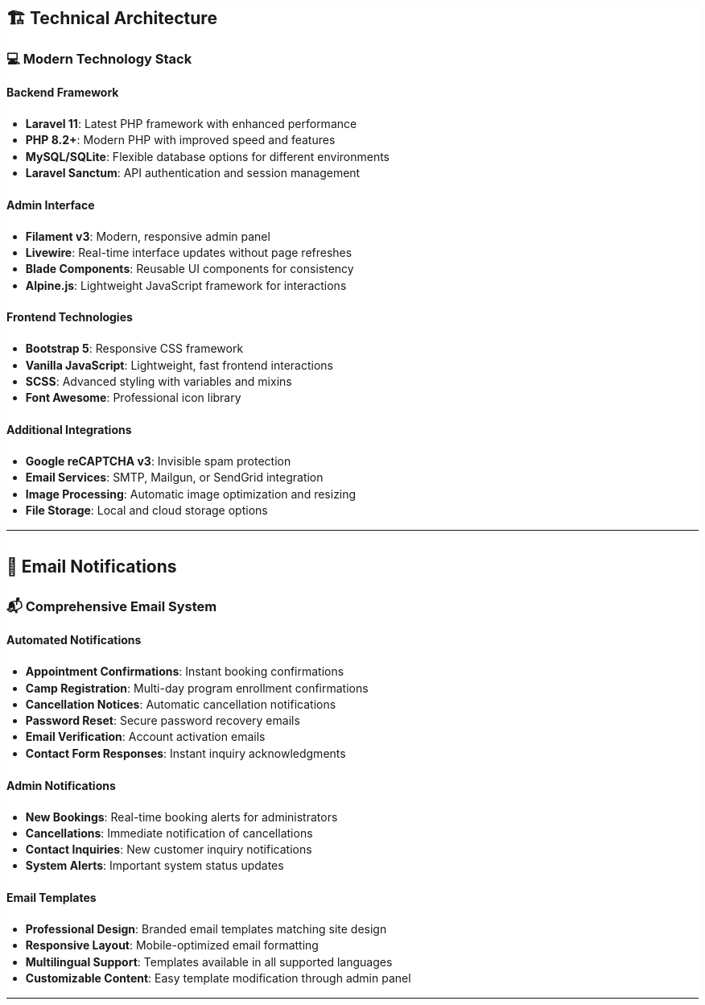 ## 🏗️ Technical Architecture

### 💻 **Modern Technology Stack**

#### **Backend Framework**
- **Laravel 11**: Latest PHP framework with enhanced performance
- **PHP 8.2+**: Modern PHP with improved speed and features
- **MySQL/SQLite**: Flexible database options for different environments
- **Laravel Sanctum**: API authentication and session management

#### **Admin Interface**
- **Filament v3**: Modern, responsive admin panel
- **Livewire**: Real-time interface updates without page refreshes
- **Blade Components**: Reusable UI components for consistency
- **Alpine.js**: Lightweight JavaScript framework for interactions

#### **Frontend Technologies**
- **Bootstrap 5**: Responsive CSS framework
- **Vanilla JavaScript**: Lightweight, fast frontend interactions
- **SCSS**: Advanced styling with variables and mixins
- **Font Awesome**: Professional icon library

#### **Additional Integrations**
- **Google reCAPTCHA v3**: Invisible spam protection
- **Email Services**: SMTP, Mailgun, or SendGrid integration
- **Image Processing**: Automatic image optimization and resizing
- **File Storage**: Local and cloud storage options

---

## 📧 Email Notifications

### 📬 **Comprehensive Email System**

#### **Automated Notifications**
- **Appointment Confirmations**: Instant booking confirmations
- **Camp Registration**: Multi-day program enrollment confirmations
- **Cancellation Notices**: Automatic cancellation notifications
- **Password Reset**: Secure password recovery emails
- **Email Verification**: Account activation emails
- **Contact Form Responses**: Instant inquiry acknowledgments

#### **Admin Notifications**
- **New Bookings**: Real-time booking alerts for administrators
- **Cancellations**: Immediate notification of cancellations
- **Contact Inquiries**: New customer inquiry notifications
- **System Alerts**: Important system status updates

#### **Email Templates**
- **Professional Design**: Branded email templates matching site design
- **Responsive Layout**: Mobile-optimized email formatting
- **Multilingual Support**: Templates available in all supported languages
- **Customizable Content**: Easy template modification through admin panel

---